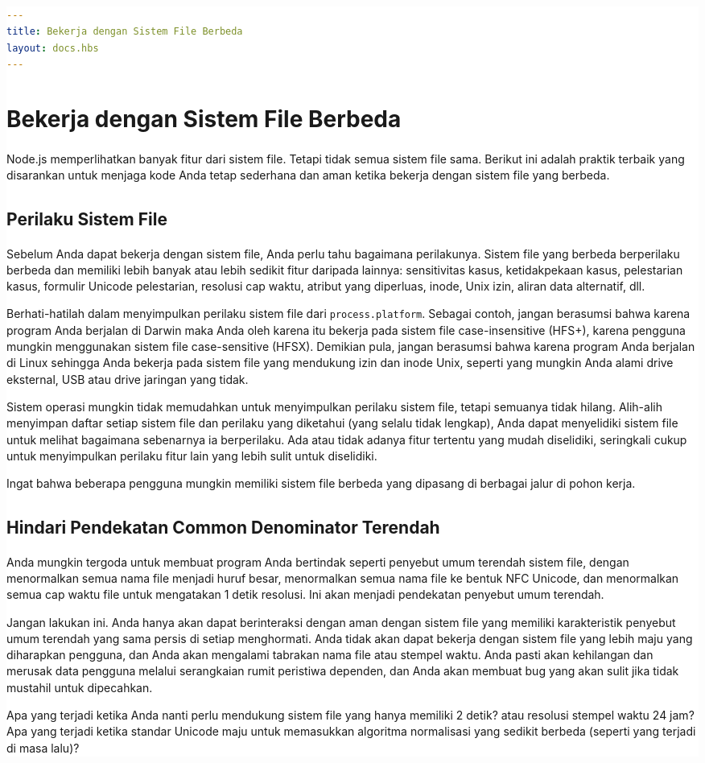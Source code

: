 ```yaml
---
title: Bekerja dengan Sistem File Berbeda
layout: docs.hbs
---
```


# Bekerja dengan Sistem File Berbeda

Node.js memperlihatkan banyak fitur dari sistem file. Tetapi tidak semua sistem file sama. Berikut ini adalah praktik terbaik yang disarankan untuk menjaga kode Anda tetap sederhana dan aman ketika bekerja dengan sistem file yang berbeda.

## Perilaku Sistem File

Sebelum Anda dapat bekerja dengan sistem file, Anda perlu tahu bagaimana perilakunya. Sistem file yang berbeda berperilaku berbeda dan memiliki lebih banyak atau lebih sedikit fitur daripada lainnya: sensitivitas kasus, ketidakpekaan kasus, pelestarian kasus, formulir Unicode pelestarian, resolusi cap waktu, atribut yang diperluas, inode, Unix izin, aliran data alternatif, dll.

Berhati-hatilah dalam menyimpulkan perilaku sistem file dari `process.platform`. Sebagai contoh, jangan berasumsi bahwa karena program Anda berjalan di Darwin maka Anda oleh karena itu bekerja pada sistem file case-insensitive (HFS+), karena pengguna mungkin menggunakan sistem file case-sensitive (HFSX). Demikian pula, jangan berasumsi bahwa karena program Anda berjalan di Linux sehingga Anda bekerja pada sistem file yang mendukung izin dan inode Unix, seperti yang mungkin Anda alami drive eksternal, USB atau drive jaringan yang tidak.

Sistem operasi mungkin tidak memudahkan untuk menyimpulkan perilaku sistem file, tetapi semuanya tidak hilang. Alih-alih menyimpan daftar setiap sistem file dan perilaku yang diketahui (yang selalu tidak lengkap), Anda dapat menyelidiki sistem file untuk melihat bagaimana sebenarnya ia berperilaku. Ada atau tidak adanya fitur tertentu yang mudah diselidiki, seringkali cukup untuk menyimpulkan perilaku fitur lain yang lebih sulit untuk diselidiki.

Ingat bahwa beberapa pengguna mungkin memiliki sistem file berbeda yang dipasang di berbagai jalur di pohon kerja.

## Hindari Pendekatan Common Denominator Terendah

Anda mungkin tergoda untuk membuat program Anda bertindak seperti penyebut umum terendah sistem file, dengan menormalkan semua nama file menjadi huruf besar, menormalkan semua nama file ke bentuk NFC Unicode, dan menormalkan semua cap waktu file untuk mengatakan 1 detik resolusi. Ini akan menjadi pendekatan penyebut umum terendah.

Jangan lakukan ini. Anda hanya akan dapat berinteraksi dengan aman dengan sistem file yang memiliki karakteristik penyebut umum terendah yang sama persis di setiap menghormati. Anda tidak akan dapat bekerja dengan sistem file yang lebih maju yang diharapkan pengguna, dan Anda akan mengalami tabrakan nama file atau stempel waktu. Anda pasti akan kehilangan dan merusak data pengguna melalui serangkaian rumit peristiwa dependen, dan Anda akan membuat bug yang akan sulit jika tidak mustahil untuk dipecahkan.

Apa yang terjadi ketika Anda nanti perlu mendukung sistem file yang hanya memiliki 2 detik? atau resolusi stempel waktu 24 jam? Apa yang terjadi ketika standar Unicode maju untuk memasukkan algoritma normalisasi yang sedikit berbeda (seperti yang terjadi di masa lalu)?
